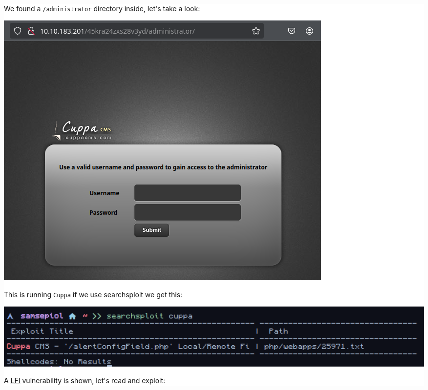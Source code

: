 
We found a `/administrator` directory inside, let's take a look:

![Pasted image 20241121140728.png](../../IMAGES/Pasted%20image%2020241121140728.png)

This is running `Cuppa` if we use searchsploit we get this:

![Pasted image 20241121140810.png](../../IMAGES/Pasted%20image%2020241121140810.png)

A [LFI](../../Bug%20Bounty/Vulnerabilities/SERVER%20SIDE%20VULNERABILITIES/FILE%20INCLUSION%20VULNERABILITIES/LOCAL%20FILE%20INCLUSION%20(LFI).md) vulnerability is shown, let's read and exploit:
